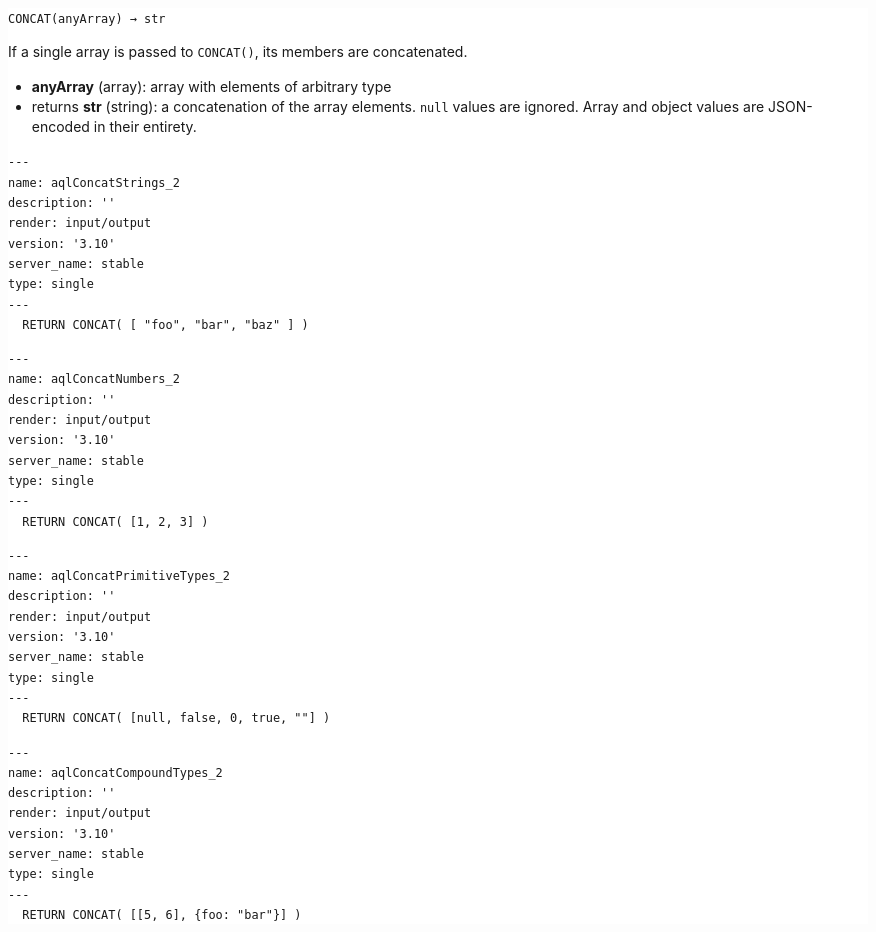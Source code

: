 
`CONCAT(anyArray) → str`

If a single array is passed to `CONCAT()`, its members are concatenated.

- **anyArray** (array): array with elements of arbitrary type
- returns **str** (string): a concatenation of the array elements. `null` values
  are ignored. Array and object values are JSON-encoded in their entirety.

```aql
---
name: aqlConcatStrings_2
description: ''
render: input/output
version: '3.10'
server_name: stable
type: single
---
  RETURN CONCAT( [ "foo", "bar", "baz" ] )
```

```aql
---
name: aqlConcatNumbers_2
description: ''
render: input/output
version: '3.10'
server_name: stable
type: single
---
  RETURN CONCAT( [1, 2, 3] )
```

```aql
---
name: aqlConcatPrimitiveTypes_2
description: ''
render: input/output
version: '3.10'
server_name: stable
type: single
---
  RETURN CONCAT( [null, false, 0, true, ""] )
```

```aql
---
name: aqlConcatCompoundTypes_2
description: ''
render: input/output
version: '3.10'
server_name: stable
type: single
---
  RETURN CONCAT( [[5, 6], {foo: "bar"}] )
```
